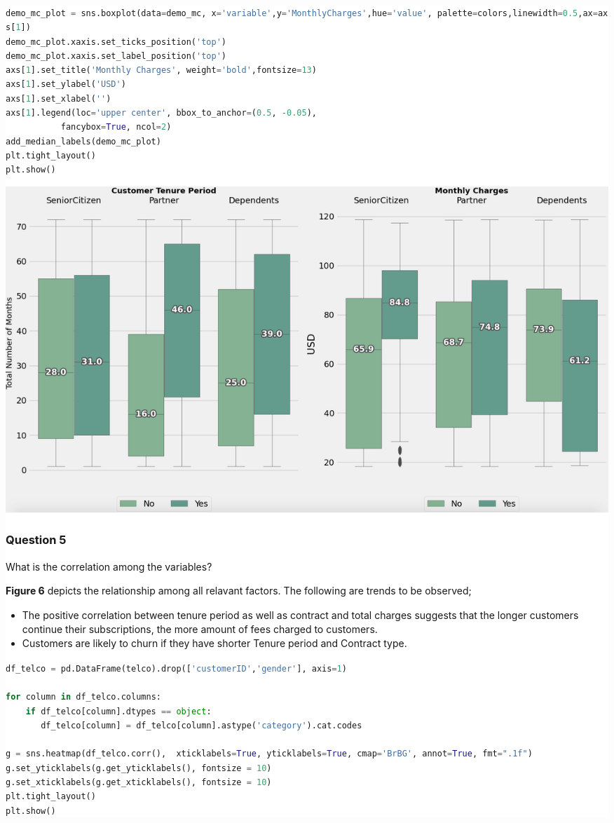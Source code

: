```python
demo_mc_plot = sns.boxplot(data=demo_mc, x='variable',y='MonthlyCharges',hue='value', palette=colors,linewidth=0.5,ax=axs[1])
demo_mc_plot.xaxis.set_ticks_position('top')
demo_mc_plot.xaxis.set_label_position('top')
axs[1].set_title('Monthly Charges', weight='bold',fontsize=13)
axs[1].set_ylabel('USD')
axs[1].set_xlabel('')
axs[1].legend(loc='upper center', bbox_to_anchor=(0.5, -0.05),
           fancybox=True, ncol=2)
add_median_labels(demo_mc_plot)
plt.tight_layout()
plt.show()
```
![Figure5](./Images/7_Figure5.png)

### Question 5
What is the correlation among the variables?

**Figure 6** depicts the relationship among all relavant factors. The following are trends to be observed;
- The positive correlation between tenure period as well as contract and total charges suggests that the longer customers continue their subscriptions, the more amount of fees charged to customers.
- Customers are likely to churn if they have shorter Tenure period and Contract type. 

```python
df_telco = pd.DataFrame(telco).drop(['customerID','gender'], axis=1)

for column in df_telco.columns:
    if df_telco[column].dtypes == object:
       df_telco[column] = df_telco[column].astype('category').cat.codes

g = sns.heatmap(df_telco.corr(),  xticklabels=True, yticklabels=True, cmap='BrBG', annot=True, fmt=".1f")
g.set_yticklabels(g.get_yticklabels(), fontsize = 10)
g.set_xticklabels(g.get_xticklabels(), fontsize = 10)
plt.tight_layout()
plt.show()
```